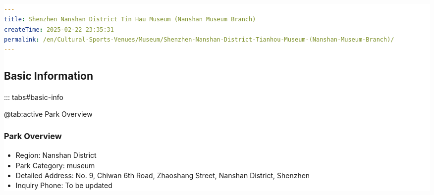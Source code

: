 ```yaml
---
title: Shenzhen Nanshan District Tin Hau Museum (Nanshan Museum Branch)
createTime: 2025-02-22 23:35:31
permalink: /en/Cultural-Sports-Venues/Museum/Shenzhen-Nanshan-District-Tianhou-Museum-(Nanshan-Museum-Branch)/
---
```



<script setup>
import ImageSwiper from '/.vuepress/theme/components/ImageSwiper.vue'
// 轮播图数据
const swiperItems = [
    {
                link: 'https://www.sz.gov.cn/img/4/4223/4223081/11644501.png',
                title: 'Shenzhen Nanshan District Tin Hau Museum (Nanshan Museum Branch)',
                description: 'The Tianhou Museum is a thematic folk museum. It is located in Chiwan District, Shenzhen, backed by ...',
                author: 'Municipal Bureau of Culture, Radio, Television, Tourism and Sports',
                date: '2025/02/23'
                },
  {
                link: 'https://www.sz.gov.cn/img/4/4223/4223081/11644501.png',
                title: 'Shenzhen Nanshan District Tin Hau Museum (Nanshan Museum Branch)',
                description: 'The Tianhou Museum is a thematic folk museum. It is located in Chiwan District, Shenzhen, backed by ...',
                author: 'Municipal Bureau of Culture, Radio, Television, Tourism and Sports',
                date: '2025/02/23'
                }
]
// 配置项
const swiperConfig = {
  height: 500,
  showInfo: true
}
</script>

<ImageSwiper :items="swiperItems" :config="swiperConfig" />



## Basic Information

::: tabs#basic-info

@tab:active Park Overview
### Park Overview
- Region: Nanshan District
- Park Category: museum
- Detailed Address: No. 9, Chiwan 6th Road, Zhaoshang Street, Nanshan District, Shenzhen
- Inquiry Phone: To be updated
